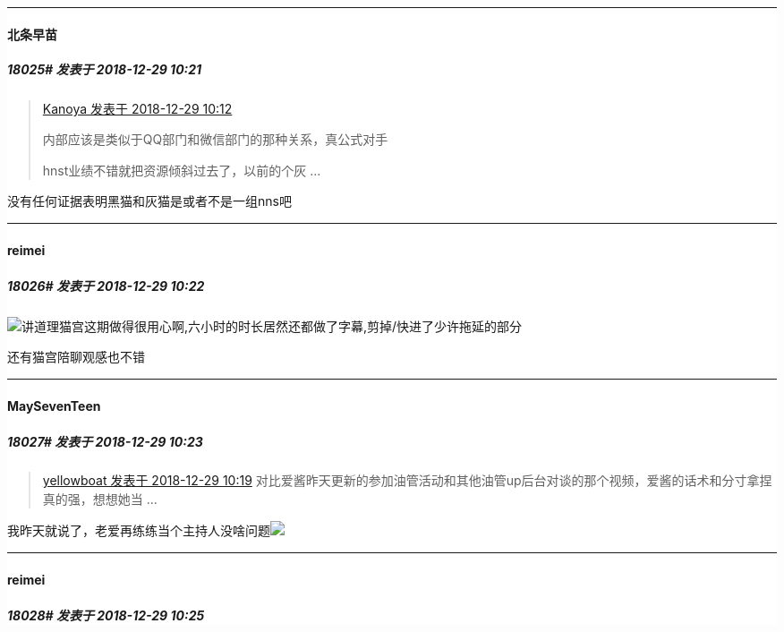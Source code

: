 





-----

####  北条早苗  
##### 18025#       发表于 2018-12-29 10:21



<blockquote><a href="httphttps://bbs.saraba1st.com/2b/forum.php?mod=redirect&amp;goto=findpost&amp;pid=42108212&amp;ptid=1749659" target="_blank">Kanoya 发表于 2018-12-29 10:12</a>

内部应该是类似于QQ部门和微信部门的那种关系，真公式对手


hnst业绩不错就把资源倾斜过去了，以前的个灰 ...</blockquote>
没有任何证据表明黑猫和灰猫是或者不是一组nns吧







-----

####  reimei  
##### 18026#       发表于 2018-12-29 10:22



<img src="https://static.saraba1st.com/image/smiley/face2017/025.png" referrerpolicy="no-referrer">讲道理猫宫这期做得很用心啊,六小时的时长居然还都做了字幕,剪掉/快进了少许拖延的部分

还有猫宫陪聊观感也不错







-----

####  MaySevenTeen  
##### 18027#       发表于 2018-12-29 10:23



<blockquote><a href="httphttps://bbs.saraba1st.com/2b/forum.php?mod=redirect&amp;goto=findpost&amp;pid=42108304&amp;ptid=1749659" target="_blank">yellowboat 发表于 2018-12-29 10:19</a>
对比爱酱昨天更新的参加油管活动和其他油管up后台对谈的那个视频，爱酱的话术和分寸拿捏真的强，想想她当 ...</blockquote>
我昨天就说了，老爱再练练当个主持人没啥问题<img src="https://static.saraba1st.com/image/smiley/face2017/025.png" referrerpolicy="no-referrer">







-----

####  reimei  
##### 18028#       发表于 2018-12-29 10:25
